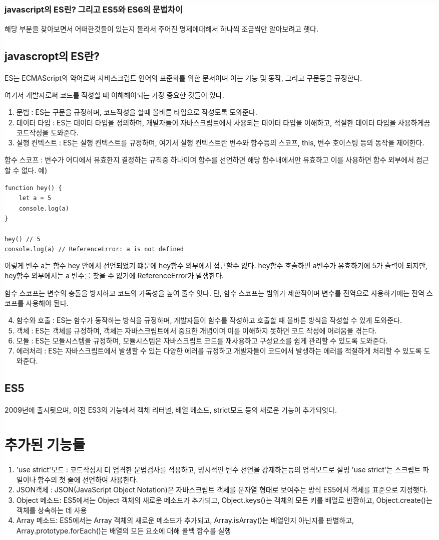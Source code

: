 ### javascript의 ES린? 그리고 ES5와 ES6의 문법차이

해당 부분을 찾아보면서 어떠한것들이 있는지 몰라서 주어진 명제에대해서 하나씩
조금씩만 알아보려고 햇다.

## javascropt의 ES란?

ES는 ECMAScript의 약어로써 자바스크립트 언어의 표준화를 위한 문서이며
이는 기능 및 동작, 그리고 구문등을 규정한다.

여기서 개발자로써 코드를 작성할 때 이해해야되는 가장 중요한 것들이 있다.

1. 문법 : ES는 구문을 규정하며, 코드작성을 할때 올바른 타입으로 작성토록 도와준다.
2. 데이터 타입 : ES는 데이터 타입을 정의하며, 개발자들이 자바스크립트에서
                사용되는 데이터 타입을 이해하고, 적절한 데이터 타입을 사용하게끔
                코드작성을 도와준다.
3. 실행 컨텍스트 : ES는 실행 컨텍스트를 규정하며, 여기서 실행 컨텍스트란
                  변수와 함수등의 스코프, this, 변수 호이스팅 등의 동작을 제어한다.

함수 스코프 : 변수가 어디에서 유효한지 결정하는 규칙중 하나이며
             함수를 선언하면 해당 함수내에서만 유효하고 이를 사용하면
             함수 외부에서 접근할 수 없다.
예)
```
function hey() {
    let a = 5
    console.log(a)
}

hey() // 5
console.log(a) // ReferenceError: a is not defined
```
이렇게 변수 a는 함수 hey 안에서 선언되었기 떄문에 hey함수 외부에서 접근할수 없다.
hey함수 호출하면 a변수가 유효하기에 5가 출력이 되지만, hey함수 외부에서는
a 변수를 찾을 수 없기에 ReferenceError가 발생한다.

함수 스코프는 변수의 충돌을 방지하고 코드의 가독성을 높여 줄수 잇다.
단, 함수 스코프는 범위가 제한적이며 변수를 전역으로 사용하기에는 전역 스코프를 사용해야 된다.

4. 함수와 호출 : ES는 함수가 동작하는 방식을 규정하며, 개발자들이 함수를 작성하고 호출할 때
                올바른 방식을 작성할 수 있게 도와준다.
5. 객체 : ES는 객체를 규정하며, 객체는 자바스크립트에서 중요한 개념이며
         이를 이해하지 못하면 코드 작성에 어려움을 겪는다.
6. 모듈 : ES는 모듈시스템을 규정하며, 모듈시스템은 자바스크립트 코드를 재사용하고
         구성요소를 쉽게 관리할 수 있도록 도와준다.
7. 에러처리 : ES는 자바스크립트에서 발생할 수 있는 다양한 에러를 규정하고
             개발자들이 코드에서 발생하는 에러를 적절하게 처리할 수 있도록 도와준다.

## ES5

2009년에 출시됫으며, 이전 ES3의 기능에서 객체 리터널, 배열 메소드, strict모드 등의 새로운 기능이 추가되엇다.

# 추가된 기능들
1. 'use strict'모드 : 코드작성시 더 엄격한 문법검사를 적용하고, 명시적인 변수 선언을 강제하는등의 엄격모드로 설명
                     'use strict'는 스크립트 파일이나 함수의 첫 줄에 선언하여 사용한다.
2. JSON객체 : JSON(JavaScript Object Notation)은 자바스크립트 객체를 문자열 형태로 보여주는 방식
             ES5에서 객체를 표준으로 지정햇다.
3. Object 메소드: ES5에서는 Object 객체의 새로운 메소드가 추가되고,
                 Object.keys()는 객체의 모든 키를 배열로 반환하고, Object.create()는 객체를 상속하는 데 사용
4. Array 메소드: ES5에서는 Array 객체의 새로운 메소드가 추가되고,
                 Array.isArray()는 배열인지 아닌지를 판별하고, Array.prototype.forEach()는 배열의 모든 요소에 대해 콜백 함수를 실행

